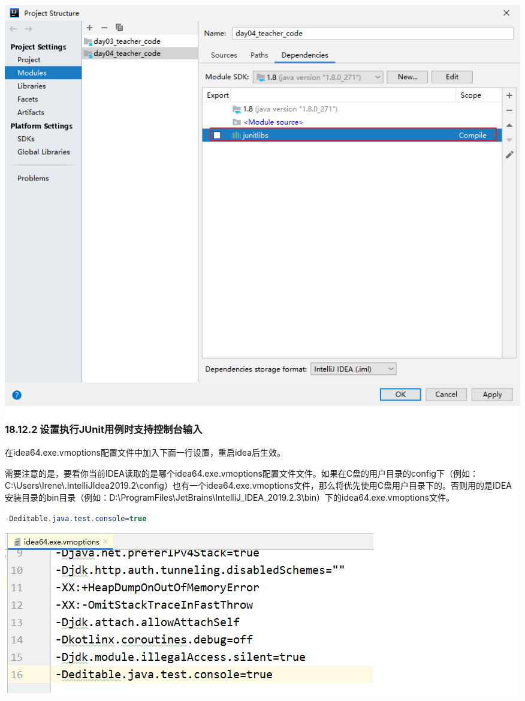![image-20211228181405547](尚硅谷_陈叶_JavaSE_IDEA开发工具安装与使用.assets/image-20211228181405547.png)

### 18.12.2 设置执行JUnit用例时支持控制台输入

在idea64.exe.vmoptions配置文件中加入下面一行设置，重启idea后生效。

需要注意的是，要看你当前IDEA读取的是哪个idea64.exe.vmoptions配置文件文件。如果在C盘的用户目录的config下（例如：C:\Users\Irene\\.IntelliJIdea2019.2\config）也有一个idea64.exe.vmoptions文件，那么将优先使用C盘用户目录下的。否则用的是IDEA安装目录的bin目录（例如：D:\ProgramFiles\JetBrains\IntelliJ_IDEA_2019.2.3\bin）下的idea64.exe.vmoptions文件。

```java
-Deditable.java.test.console=true
```

![1576488062778](尚硅谷_陈叶_JavaSE_IDEA开发工具安装与使用.assets/1576488062778.png)
